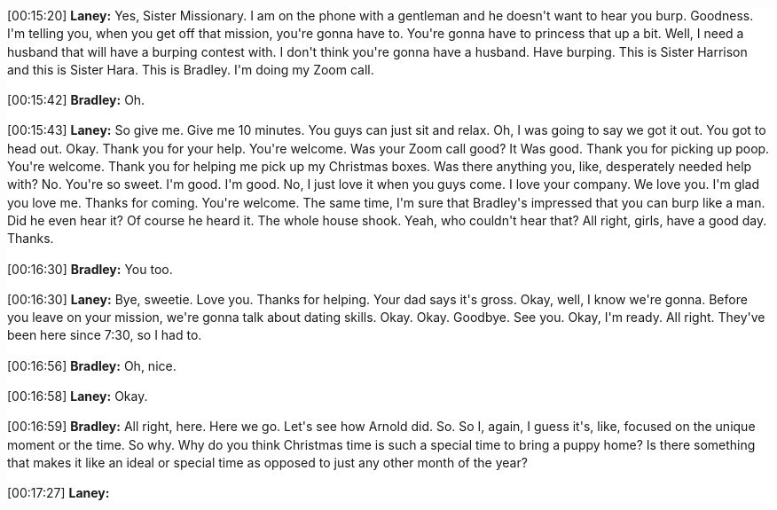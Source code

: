 [00:15:20]
**Laney:**
Yes, Sister Missionary. I am on the phone with a gentleman and he doesn't want to hear you burp. Goodness. I'm telling you, when you get off that mission, you're gonna have to. You're gonna have to princess that up a bit. Well, I need a husband that will have a burping contest with. I don't think you're gonna have a husband. Have burping. This is Sister Harrison and this is Sister Hara. This is Bradley. I'm doing my Zoom call.

[00:15:42]
**Bradley:**
Oh.

[00:15:43]
**Laney:**
So give me. Give me 10 minutes. You guys can just sit and relax. Oh, I was going to say we got it out. You got to head out. Okay. Thank you for your help. You're welcome. Was your Zoom call good? It Was good. Thank you for picking up poop. You're welcome. Thank you for helping me pick up my Christmas boxes. Was there anything you, like, desperately needed help with? No. You're so sweet. I'm good. I'm good. No, I just love it when you guys come. I love your company. We love you. I'm glad you love me. Thanks for coming. You're welcome. The same time, I'm sure that Bradley's impressed that you can burp like a man. Did he even hear it? Of course he heard it. The whole house shook. Yeah, who couldn't hear that? All right, girls, have a good day. Thanks.

[00:16:30]
**Bradley:**
You too.

[00:16:30]
**Laney:**
Bye, sweetie. Love you. Thanks for helping. Your dad says it's gross. Okay, well, I know we're gonna. Before you leave on your mission, we're gonna talk about dating skills. Okay. Okay. Goodbye. See you. Okay, I'm ready. All right. They've been here since 7:30, so I had to.

[00:16:56]
**Bradley:**
Oh, nice.

[00:16:58]
**Laney:**
Okay.

[00:16:59]
**Bradley:**
All right, here. Here we go. Let's see how Arnold did. So. So I, again, I guess it's, like, focused on the unique moment or the time. So why. Why do you think Christmas time is such a special time to bring a puppy home? Is there something that makes it like an ideal or special time as opposed to just any other month of the year?

[00:17:27]
**Laney:**